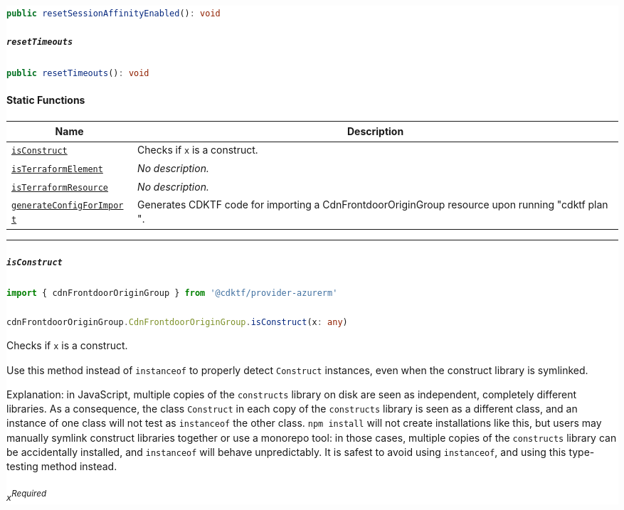 ```typescript
public resetSessionAffinityEnabled(): void
```

##### `resetTimeouts` <a name="resetTimeouts" id="@cdktf/provider-azurerm.cdnFrontdoorOriginGroup.CdnFrontdoorOriginGroup.resetTimeouts"></a>

```typescript
public resetTimeouts(): void
```

#### Static Functions <a name="Static Functions" id="Static Functions"></a>

| **Name** | **Description** |
| --- | --- |
| <code><a href="#@cdktf/provider-azurerm.cdnFrontdoorOriginGroup.CdnFrontdoorOriginGroup.isConstruct">isConstruct</a></code> | Checks if `x` is a construct. |
| <code><a href="#@cdktf/provider-azurerm.cdnFrontdoorOriginGroup.CdnFrontdoorOriginGroup.isTerraformElement">isTerraformElement</a></code> | *No description.* |
| <code><a href="#@cdktf/provider-azurerm.cdnFrontdoorOriginGroup.CdnFrontdoorOriginGroup.isTerraformResource">isTerraformResource</a></code> | *No description.* |
| <code><a href="#@cdktf/provider-azurerm.cdnFrontdoorOriginGroup.CdnFrontdoorOriginGroup.generateConfigForImport">generateConfigForImport</a></code> | Generates CDKTF code for importing a CdnFrontdoorOriginGroup resource upon running "cdktf plan <stack-name>". |

---

##### `isConstruct` <a name="isConstruct" id="@cdktf/provider-azurerm.cdnFrontdoorOriginGroup.CdnFrontdoorOriginGroup.isConstruct"></a>

```typescript
import { cdnFrontdoorOriginGroup } from '@cdktf/provider-azurerm'

cdnFrontdoorOriginGroup.CdnFrontdoorOriginGroup.isConstruct(x: any)
```

Checks if `x` is a construct.

Use this method instead of `instanceof` to properly detect `Construct`
instances, even when the construct library is symlinked.

Explanation: in JavaScript, multiple copies of the `constructs` library on
disk are seen as independent, completely different libraries. As a
consequence, the class `Construct` in each copy of the `constructs` library
is seen as a different class, and an instance of one class will not test as
`instanceof` the other class. `npm install` will not create installations
like this, but users may manually symlink construct libraries together or
use a monorepo tool: in those cases, multiple copies of the `constructs`
library can be accidentally installed, and `instanceof` will behave
unpredictably. It is safest to avoid using `instanceof`, and using
this type-testing method instead.

###### `x`<sup>Required</sup> <a name="x" id="@cdktf/provider-azurerm.cdnFrontdoorOriginGroup.CdnFrontdoorOriginGroup.isConstruct.parameter.x"></a>
